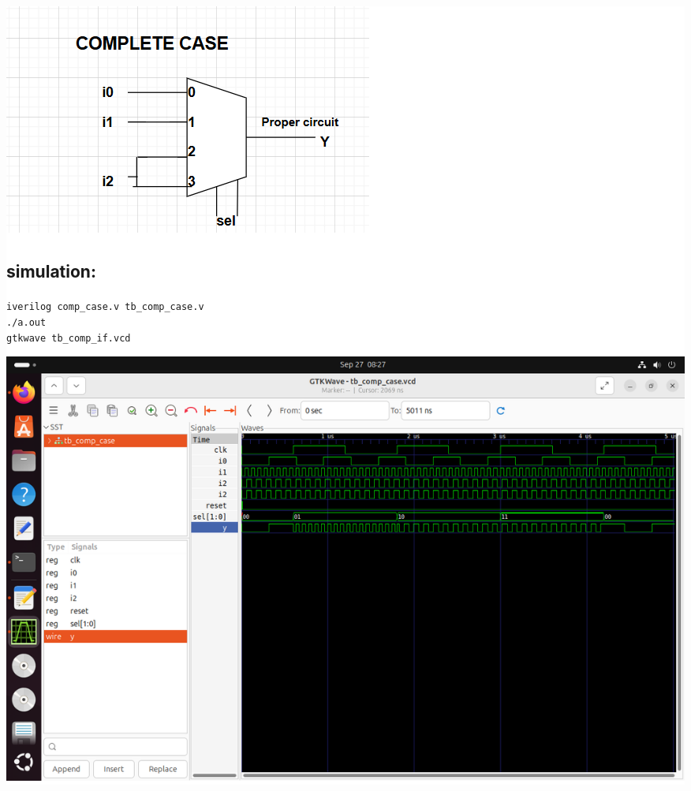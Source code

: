 ![design](images/design_compcase.png)

## **simulation:**
```
iverilog comp_case.v tb_comp_case.v
./a.out
gtkwave tb_comp_if.vcd
```
![rtl_testbench](images/tb_compcase.png)
